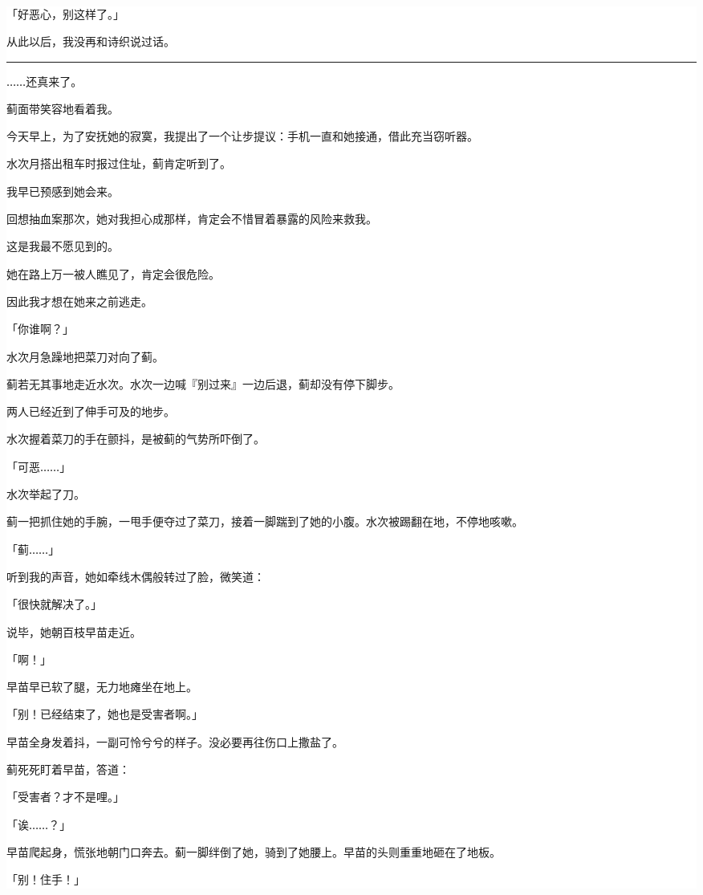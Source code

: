 「好恶心，别这样了。」

从此以后，我没再和诗织说过话。

***

……还真来了。

蓟面带笑容地看着我。

今天早上，为了安抚她的寂寞，我提出了一个让步提议：手机一直和她接通，借此充当窃听器。

水次月搭出租车时报过住址，蓟肯定听到了。

我早已预感到她会来。

回想抽血案那次，她对我担心成那样，肯定会不惜冒着暴露的风险来救我。

这是我最不愿见到的。

她在路上万一被人瞧见了，肯定会很危险。

因此我才想在她来之前逃走。

「你谁啊？」

水次月急躁地把菜刀对向了蓟。

蓟若无其事地走近水次。水次一边喊『别过来』一边后退，蓟却没有停下脚步。

两人已经近到了伸手可及的地步。

水次握着菜刀的手在颤抖，是被蓟的气势所吓倒了。

「可恶……」

水次举起了刀。

蓟一把抓住她的手腕，一甩手便夺过了菜刀，接着一脚踹到了她的小腹。水次被踢翻在地，不停地咳嗽。

「蓟……」

听到我的声音，她如牵线木偶般转过了脸，微笑道：

「很快就解决了。」

说毕，她朝百枝早苗走近。

「啊！」

早苗早已软了腿，无力地瘫坐在地上。

「别！已经结束了，她也是受害者啊。」

早苗全身发着抖，一副可怜兮兮的样子。没必要再往伤口上撒盐了。

蓟死死盯着早苗，答道：

「受害者？才不是哩。」

「诶……？」

早苗爬起身，慌张地朝门口奔去。蓟一脚绊倒了她，骑到了她腰上。早苗的头则重重地砸在了地板。

「别！住手！」
